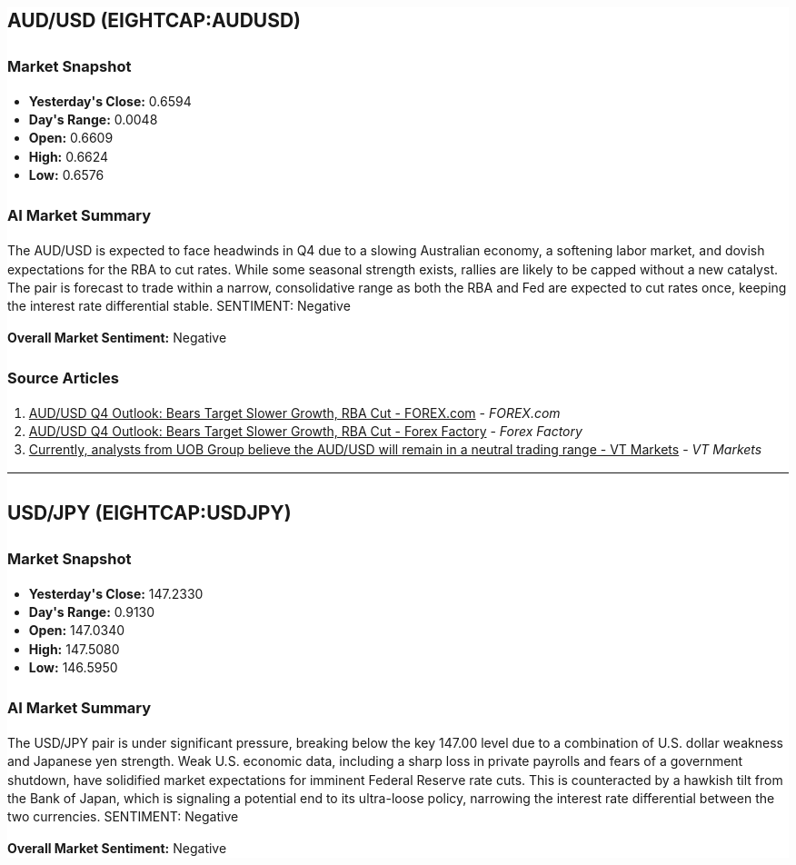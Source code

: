 
## AUD/USD (EIGHTCAP:AUDUSD)

### Market Snapshot
*   **Yesterday's Close:** 0.6594
*   **Day's Range:** 0.0048
*   **Open:** 0.6609
*   **High:** 0.6624
*   **Low:** 0.6576

### AI Market Summary
The AUD/USD is expected to face headwinds in Q4 due to a slowing Australian economy, a softening labor market, and dovish expectations for the RBA to cut rates. While some seasonal strength exists, rallies are likely to be capped without a new catalyst. The pair is forecast to trade within a narrow, consolidative range as both the RBA and Fed are expected to cut rates once, keeping the interest rate differential stable.
SENTIMENT: Negative

**Overall Market Sentiment:** Negative

### Source Articles
1. [AUD/USD Q4 Outlook: Bears Target Slower Growth, RBA Cut - FOREX.com](https://www.forex.com/en-us/news-and-analysis/aud-usd-q4-outlook-bears-target-slower-growth-rba-cut/?amp=true) - *FOREX.com*
2. [AUD/USD Q4 Outlook: Bears Target Slower Growth, RBA Cut - Forex Factory](https://www.forexfactory.com/news/1364208-audusd-q4-outlook-bears-target-slower-growth-rba/amp) - *Forex Factory*
3. [Currently, analysts from UOB Group believe the AUD/USD will remain in a neutral trading range - VT Markets](https://www.vtmarkets.com/live-updates/currently-analysts-from-uob-group-believe-the-aud-usd-will-remain-in-a-neutral-trading-range/) - *VT Markets*

---

## USD/JPY (EIGHTCAP:USDJPY)

### Market Snapshot
*   **Yesterday's Close:** 147.2330
*   **Day's Range:** 0.9130
*   **Open:** 147.0340
*   **High:** 147.5080
*   **Low:** 146.5950

### AI Market Summary
The USD/JPY pair is under significant pressure, breaking below the key 147.00 level due to a combination of U.S. dollar weakness and Japanese yen strength. Weak U.S. economic data, including a sharp loss in private payrolls and fears of a government shutdown, have solidified market expectations for imminent Federal Reserve rate cuts. This is counteracted by a hawkish tilt from the Bank of Japan, which is signaling a potential end to its ultra-loose policy, narrowing the interest rate differential between the two currencies.
SENTIMENT: Negative

**Overall Market Sentiment:** Negative
